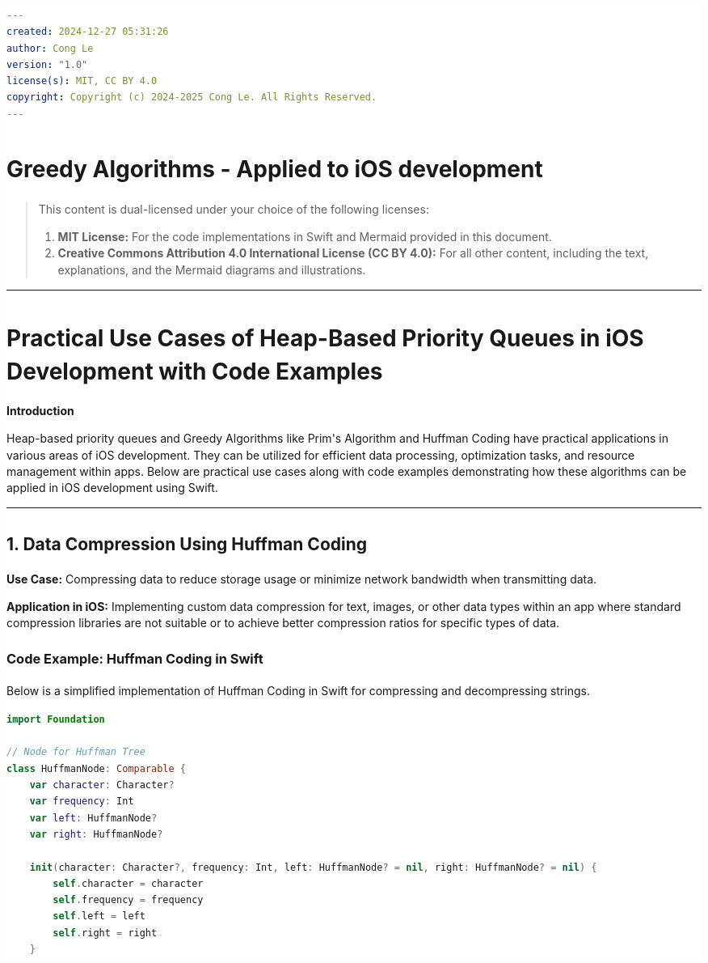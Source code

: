 ```yaml
---
created: 2024-12-27 05:31:26
author: Cong Le
version: "1.0"
license(s): MIT, CC BY 4.0
copyright: Copyright (c) 2024-2025 Cong Le. All Rights Reserved.
---
```



# Greedy Algorithms - Applied to iOS development

> This content is dual-licensed under your choice of the following licenses:
> 1.  **MIT License:** For the code implementations in Swift and Mermaid provided in this document.
> 2.  **Creative Commons Attribution 4.0 International License (CC BY 4.0):** For all other content, including the text, explanations, and the Mermaid diagrams and illustrations.

---

# Practical Use Cases of Heap-Based Priority Queues in iOS Development with Code Examples

**Introduction**

Heap-based priority queues and Greedy Algorithms like Prim's Algorithm and Huffman Coding have practical applications in various areas of iOS development. They can be utilized for efficient data processing, optimization tasks, and resource management within apps. Below are practical use cases along with code examples demonstrating how these algorithms can be applied in iOS development using Swift.

---

## 1. Data Compression Using Huffman Coding

**Use Case:** Compressing data to reduce storage usage or minimize network bandwidth when transmitting data.

**Application in iOS:** Implementing custom data compression for text, images, or other data types within an app where standard compression libraries are not suitable or to achieve better compression ratios for specific types of data.

### **Code Example: Huffman Coding in Swift**

Below is a simplified implementation of Huffman Coding in Swift for compressing and decompressing strings.

```swift
import Foundation

// Node for Huffman Tree
class HuffmanNode: Comparable {
    var character: Character?
    var frequency: Int
    var left: HuffmanNode?
    var right: HuffmanNode?

    init(character: Character?, frequency: Int, left: HuffmanNode? = nil, right: HuffmanNode? = nil) {
        self.character = character
        self.frequency = frequency
        self.left = left
        self.right = right
    }
```